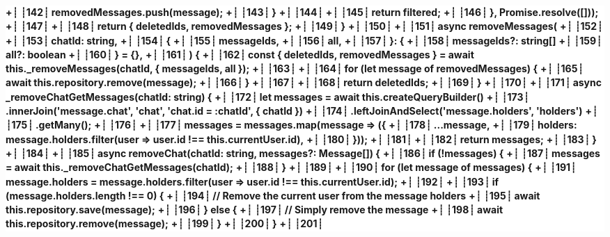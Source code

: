 <b>+┊   ┊142┊        removedMessages.push(message);</b>
<b>+┊   ┊143┊      }</b>
<b>+┊   ┊144┊</b>
<b>+┊   ┊145┊      return filtered;</b>
<b>+┊   ┊146┊    }, Promise.resolve([]));</b>
<b>+┊   ┊147┊</b>
<b>+┊   ┊148┊    return { deletedIds, removedMessages };</b>
<b>+┊   ┊149┊  }</b>
<b>+┊   ┊150┊</b>
<b>+┊   ┊151┊  async removeMessages(</b>
<b>+┊   ┊152┊</b>
<b>+┊   ┊153┊    chatId: string,</b>
<b>+┊   ┊154┊    {</b>
<b>+┊   ┊155┊      messageIds,</b>
<b>+┊   ┊156┊      all,</b>
<b>+┊   ┊157┊    }: {</b>
<b>+┊   ┊158┊      messageIds?: string[]</b>
<b>+┊   ┊159┊      all?: boolean</b>
<b>+┊   ┊160┊    } &#x3D; {},</b>
<b>+┊   ┊161┊  ) {</b>
<b>+┊   ┊162┊    const { deletedIds, removedMessages } &#x3D; await this._removeMessages(chatId, { messageIds, all });</b>
<b>+┊   ┊163┊</b>
<b>+┊   ┊164┊    for (let message of removedMessages) {</b>
<b>+┊   ┊165┊      await this.repository.remove(message);</b>
<b>+┊   ┊166┊    }</b>
<b>+┊   ┊167┊</b>
<b>+┊   ┊168┊    return deletedIds;</b>
<b>+┊   ┊169┊  }</b>
<b>+┊   ┊170┊</b>
<b>+┊   ┊171┊  async _removeChatGetMessages(chatId: string) {</b>
<b>+┊   ┊172┊    let messages &#x3D; await this.createQueryBuilder()</b>
<b>+┊   ┊173┊      .innerJoin(&#x27;message.chat&#x27;, &#x27;chat&#x27;, &#x27;chat.id &#x3D; :chatId&#x27;, { chatId })</b>
<b>+┊   ┊174┊      .leftJoinAndSelect(&#x27;message.holders&#x27;, &#x27;holders&#x27;)</b>
<b>+┊   ┊175┊      .getMany();</b>
<b>+┊   ┊176┊</b>
<b>+┊   ┊177┊    messages &#x3D; messages.map(message &#x3D;&gt; ({</b>
<b>+┊   ┊178┊      ...message,</b>
<b>+┊   ┊179┊      holders: message.holders.filter(user &#x3D;&gt; user.id !&#x3D;&#x3D; this.currentUser.id),</b>
<b>+┊   ┊180┊    }));</b>
<b>+┊   ┊181┊</b>
<b>+┊   ┊182┊    return messages;</b>
<b>+┊   ┊183┊  }</b>
<b>+┊   ┊184┊</b>
<b>+┊   ┊185┊  async removeChat(chatId: string, messages?: Message[]) {</b>
<b>+┊   ┊186┊    if (!messages) {</b>
<b>+┊   ┊187┊      messages &#x3D; await this._removeChatGetMessages(chatId);</b>
<b>+┊   ┊188┊    }</b>
<b>+┊   ┊189┊</b>
<b>+┊   ┊190┊    for (let message of messages) {</b>
<b>+┊   ┊191┊      message.holders &#x3D; message.holders.filter(user &#x3D;&gt; user.id !&#x3D;&#x3D; this.currentUser.id);</b>
<b>+┊   ┊192┊</b>
<b>+┊   ┊193┊      if (message.holders.length !&#x3D;&#x3D; 0) {</b>
<b>+┊   ┊194┊        // Remove the current user from the message holders</b>
<b>+┊   ┊195┊        await this.repository.save(message);</b>
<b>+┊   ┊196┊      } else {</b>
<b>+┊   ┊197┊        // Simply remove the message</b>
<b>+┊   ┊198┊        await this.repository.remove(message);</b>
<b>+┊   ┊199┊      }</b>
<b>+┊   ┊200┊    }</b>
<b>+┊   ┊201┊</b>